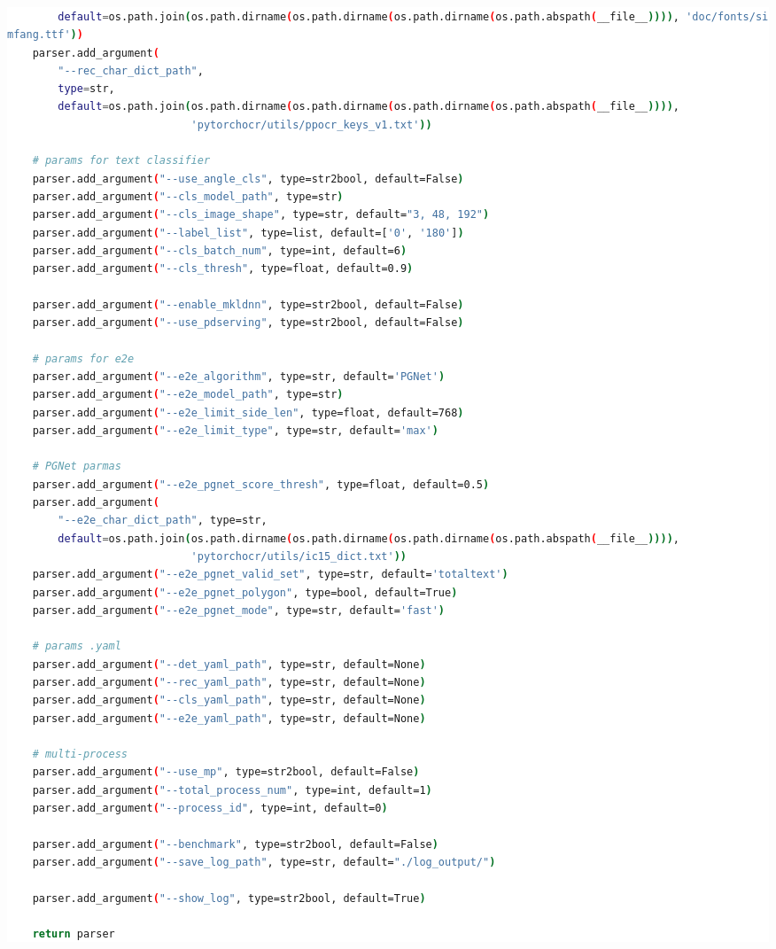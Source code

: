 ```bash
        default=os.path.join(os.path.dirname(os.path.dirname(os.path.dirname(os.path.abspath(__file__)))), 'doc/fonts/simfang.ttf'))
    parser.add_argument(
        "--rec_char_dict_path",
        type=str,
        default=os.path.join(os.path.dirname(os.path.dirname(os.path.dirname(os.path.abspath(__file__)))),
                             'pytorchocr/utils/ppocr_keys_v1.txt'))

    # params for text classifier
    parser.add_argument("--use_angle_cls", type=str2bool, default=False)
    parser.add_argument("--cls_model_path", type=str)
    parser.add_argument("--cls_image_shape", type=str, default="3, 48, 192")
    parser.add_argument("--label_list", type=list, default=['0', '180'])
    parser.add_argument("--cls_batch_num", type=int, default=6)
    parser.add_argument("--cls_thresh", type=float, default=0.9)

    parser.add_argument("--enable_mkldnn", type=str2bool, default=False)
    parser.add_argument("--use_pdserving", type=str2bool, default=False)

    # params for e2e
    parser.add_argument("--e2e_algorithm", type=str, default='PGNet')
    parser.add_argument("--e2e_model_path", type=str)
    parser.add_argument("--e2e_limit_side_len", type=float, default=768)
    parser.add_argument("--e2e_limit_type", type=str, default='max')

    # PGNet parmas
    parser.add_argument("--e2e_pgnet_score_thresh", type=float, default=0.5)
    parser.add_argument(
        "--e2e_char_dict_path", type=str,
        default=os.path.join(os.path.dirname(os.path.dirname(os.path.dirname(os.path.abspath(__file__)))),
                             'pytorchocr/utils/ic15_dict.txt'))
    parser.add_argument("--e2e_pgnet_valid_set", type=str, default='totaltext')
    parser.add_argument("--e2e_pgnet_polygon", type=bool, default=True)
    parser.add_argument("--e2e_pgnet_mode", type=str, default='fast')

    # params .yaml
    parser.add_argument("--det_yaml_path", type=str, default=None)
    parser.add_argument("--rec_yaml_path", type=str, default=None)
    parser.add_argument("--cls_yaml_path", type=str, default=None)
    parser.add_argument("--e2e_yaml_path", type=str, default=None)

    # multi-process
    parser.add_argument("--use_mp", type=str2bool, default=False)
    parser.add_argument("--total_process_num", type=int, default=1)
    parser.add_argument("--process_id", type=int, default=0)

    parser.add_argument("--benchmark", type=str2bool, default=False)
    parser.add_argument("--save_log_path", type=str, default="./log_output/")

    parser.add_argument("--show_log", type=str2bool, default=True)

    return parser
```
